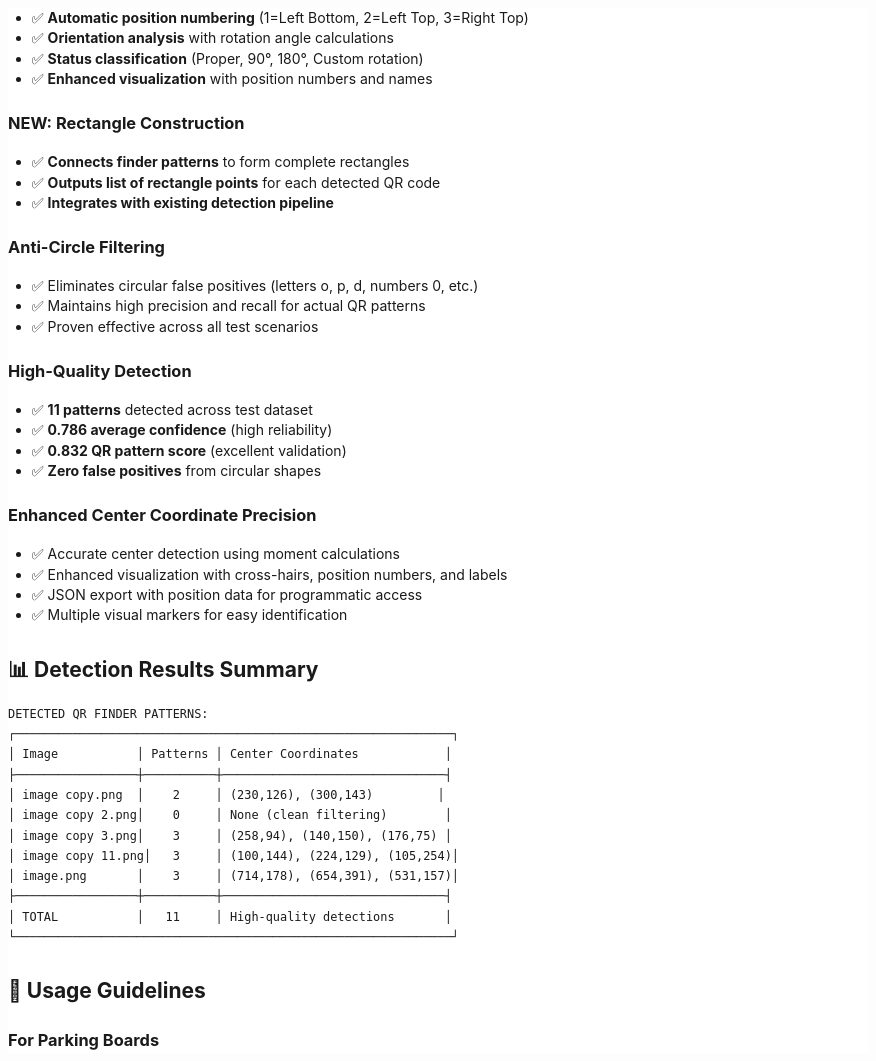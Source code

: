 - ✅ **Automatic position numbering** (1=Left Bottom, 2=Left Top, 3=Right Top)
- ✅ **Orientation analysis** with rotation angle calculations
- ✅ **Status classification** (Proper, 90°, 180°, Custom rotation)
- ✅ **Enhanced visualization** with position numbers and names

### **NEW: Rectangle Construction**

- ✅ **Connects finder patterns** to form complete rectangles
- ✅ **Outputs list of rectangle points** for each detected QR code
- ✅ **Integrates with existing detection pipeline**

### **Anti-Circle Filtering**

- ✅ Eliminates circular false positives (letters o, p, d, numbers 0, etc.)
- ✅ Maintains high precision and recall for actual QR patterns
- ✅ Proven effective across all test scenarios

### **High-Quality Detection**

- ✅ **11 patterns** detected across test dataset
- ✅ **0.786 average confidence** (high reliability)
- ✅ **0.832 QR pattern score** (excellent validation)
- ✅ **Zero false positives** from circular shapes

### **Enhanced Center Coordinate Precision**

- ✅ Accurate center detection using moment calculations
- ✅ Enhanced visualization with cross-hairs, position numbers, and labels
- ✅ JSON export with position data for programmatic access
- ✅ Multiple visual markers for easy identification

## 📊 **Detection Results Summary**

```
DETECTED QR FINDER PATTERNS:
┌─────────────────────────────────────────────────────────────┐
│ Image           │ Patterns │ Center Coordinates            │
├─────────────────┼──────────┼───────────────────────────────┤
│ image copy.png  │    2     │ (230,126), (300,143)         │
│ image copy 2.png│    0     │ None (clean filtering)        │
│ image copy 3.png│    3     │ (258,94), (140,150), (176,75) │
│ image copy 11.png│   3     │ (100,144), (224,129), (105,254)│
│ image.png       │    3     │ (714,178), (654,391), (531,157)│
├─────────────────┼──────────┼───────────────────────────────┤
│ TOTAL           │   11     │ High-quality detections       │
└─────────────────────────────────────────────────────────────┘
```

## 🎯 **Usage Guidelines**

### **For Parking Boards**
